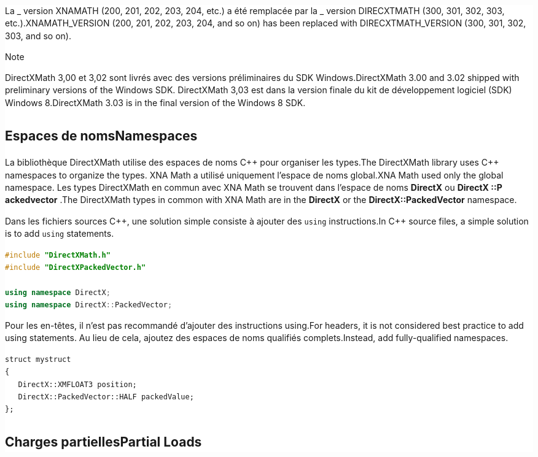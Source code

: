 <span data-ttu-id="c13e3-111">La \_ version XNAMATH (200, 201, 202, 203, 204, etc.) a été remplacée par la \_ version DIRECXTMATH (300, 301, 302, 303, etc.).</span><span class="sxs-lookup"><span data-stu-id="c13e3-111">XNAMATH\_VERSION (200, 201, 202, 203, 204, and so on) has been replaced with DIRECXTMATH\_VERSION (300, 301, 302, 303, and so on).</span></span>

> [!NOTE]  
> <span data-ttu-id="c13e3-112">DirectXMath 3,00 et 3,02 sont livrés avec des versions préliminaires du SDK Windows.</span><span class="sxs-lookup"><span data-stu-id="c13e3-112">DirectXMath 3.00 and 3.02 shipped with preliminary versions of the Windows SDK.</span></span> <span data-ttu-id="c13e3-113">DirectXMath 3,03 est dans la version finale du kit de développement logiciel (SDK) Windows 8.</span><span class="sxs-lookup"><span data-stu-id="c13e3-113">DirectXMath 3.03 is in the final version of the Windows 8 SDK.</span></span>

## <a name="namespaces"></a><span data-ttu-id="c13e3-114">Espaces de noms</span><span class="sxs-lookup"><span data-stu-id="c13e3-114">Namespaces</span></span>

<span data-ttu-id="c13e3-115">La bibliothèque DirectXMath utilise des espaces de noms C++ pour organiser les types.</span><span class="sxs-lookup"><span data-stu-id="c13e3-115">The DirectXMath library uses C++ namespaces to organize the types.</span></span> <span data-ttu-id="c13e3-116">XNA Math a utilisé uniquement l’espace de noms global.</span><span class="sxs-lookup"><span data-stu-id="c13e3-116">XNA Math used only the global namespace.</span></span> <span data-ttu-id="c13e3-117">Les types DirectXMath en commun avec XNA Math se trouvent dans l’espace de noms **DirectX** ou **DirectX ::P ackedvector** .</span><span class="sxs-lookup"><span data-stu-id="c13e3-117">The DirectXMath types in common with XNA Math are in the **DirectX** or the **DirectX::PackedVector** namespace.</span></span>

<span data-ttu-id="c13e3-118">Dans les fichiers sources C++, une solution simple consiste à ajouter des `using` instructions.</span><span class="sxs-lookup"><span data-stu-id="c13e3-118">In C++ source files, a simple solution is to add `using` statements.</span></span>

```cpp
#include "DirectXMath.h"
#include "DirectXPackedVector.h"

using namespace DirectX; 
using namespace DirectX::PackedVector;
```

<span data-ttu-id="c13e3-119">Pour les en-têtes, il n’est pas recommandé d’ajouter des instructions using.</span><span class="sxs-lookup"><span data-stu-id="c13e3-119">For headers, it is not considered best practice to add using statements.</span></span> <span data-ttu-id="c13e3-120">Au lieu de cela, ajoutez des espaces de noms qualifiés complets.</span><span class="sxs-lookup"><span data-stu-id="c13e3-120">Instead, add fully-qualified namespaces.</span></span>

```
struct mystruct
{
   DirectX::XMFLOAT3 position;
   DirectX::PackedVector::HALF packedValue;
};
```

## <a name="partial-loads"></a><span data-ttu-id="c13e3-121">Charges partielles</span><span class="sxs-lookup"><span data-stu-id="c13e3-121">Partial Loads</span></span>
